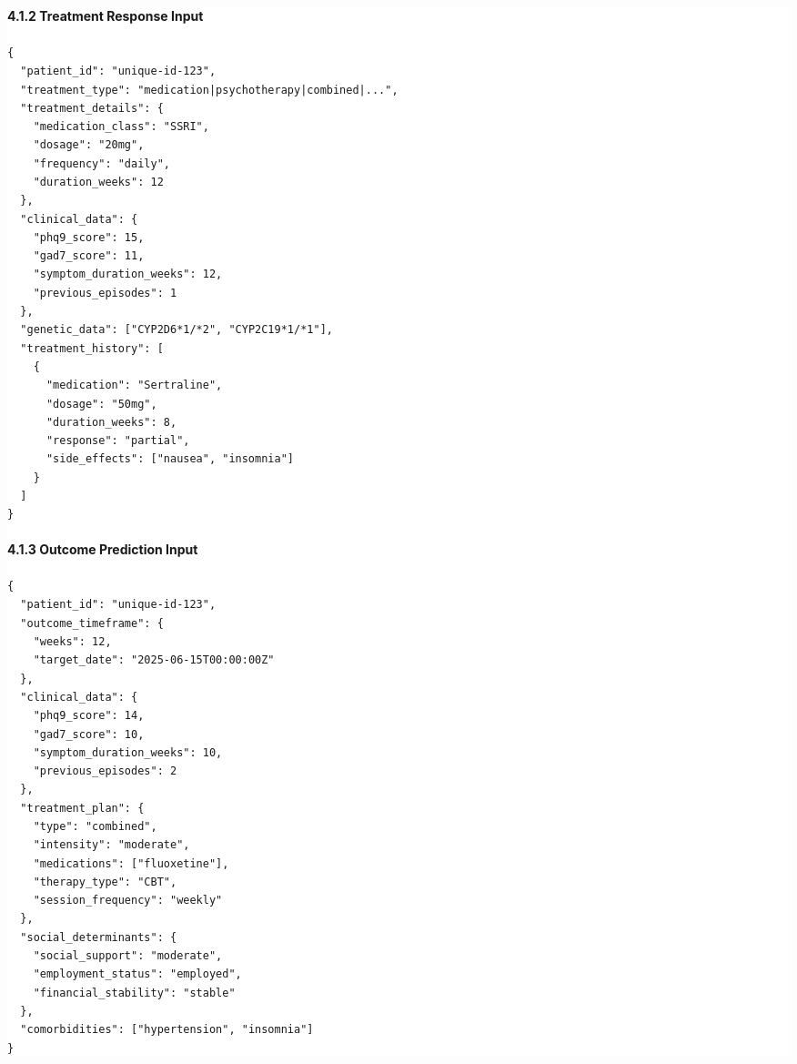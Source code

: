#### 4.1.2 Treatment Response Input

```
{
  "patient_id": "unique-id-123",
  "treatment_type": "medication|psychotherapy|combined|...",
  "treatment_details": {
    "medication_class": "SSRI",
    "dosage": "20mg",
    "frequency": "daily",
    "duration_weeks": 12
  },
  "clinical_data": {
    "phq9_score": 15,
    "gad7_score": 11,
    "symptom_duration_weeks": 12,
    "previous_episodes": 1
  },
  "genetic_data": ["CYP2D6*1/*2", "CYP2C19*1/*1"],
  "treatment_history": [
    {
      "medication": "Sertraline",
      "dosage": "50mg",
      "duration_weeks": 8,
      "response": "partial",
      "side_effects": ["nausea", "insomnia"]
    }
  ]
}
```

#### 4.1.3 Outcome Prediction Input

```
{
  "patient_id": "unique-id-123",
  "outcome_timeframe": {
    "weeks": 12,
    "target_date": "2025-06-15T00:00:00Z"
  },
  "clinical_data": {
    "phq9_score": 14,
    "gad7_score": 10,
    "symptom_duration_weeks": 10,
    "previous_episodes": 2
  },
  "treatment_plan": {
    "type": "combined",
    "intensity": "moderate",
    "medications": ["fluoxetine"],
    "therapy_type": "CBT",
    "session_frequency": "weekly"
  },
  "social_determinants": {
    "social_support": "moderate",
    "employment_status": "employed",
    "financial_stability": "stable"
  },
  "comorbidities": ["hypertension", "insomnia"]
}
```
